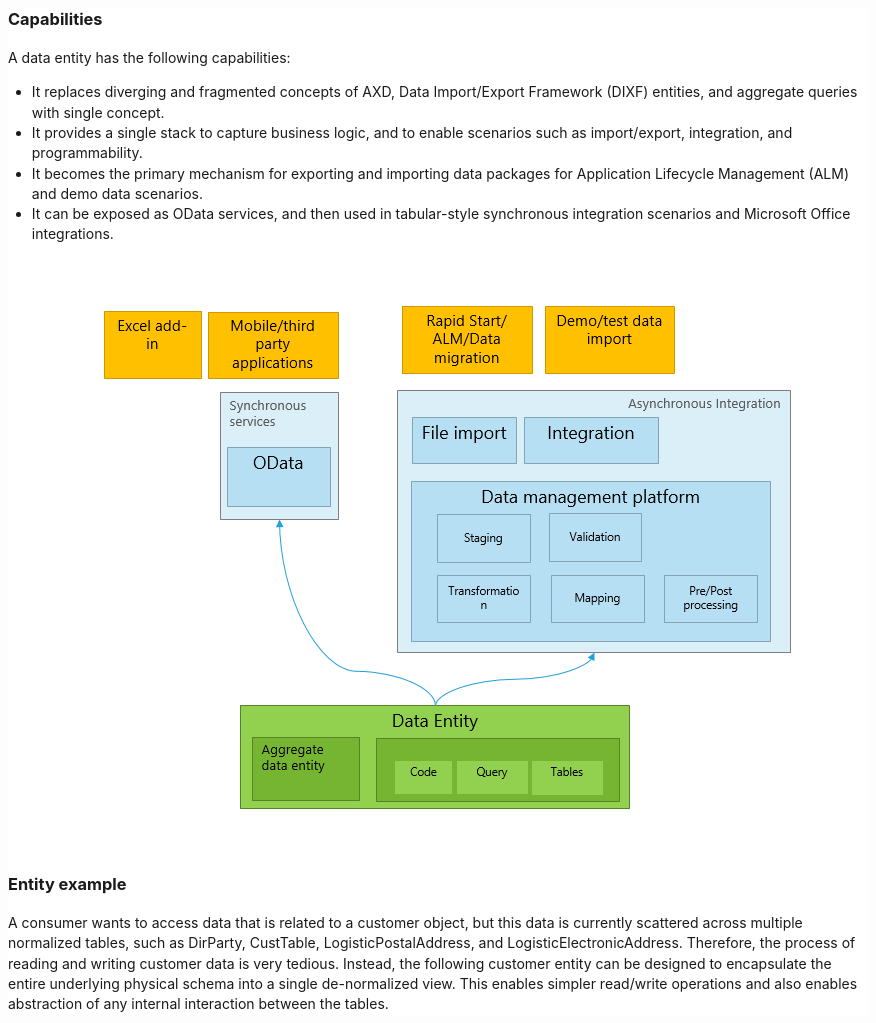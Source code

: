### Capabilities

A data entity has the following capabilities:

-   It replaces diverging and fragmented concepts of AXD, Data Import/Export Framework (DIXF) entities, and aggregate queries with single concept.
-   It provides a single stack to capture business logic, and to enable scenarios such as import/export, integration, and programmability.
-   It becomes the primary mechanism for exporting and importing data packages for Application Lifecycle Management (ALM) and demo data scenarios.
-   It can be exposed as OData services, and then used in tabular-style synchronous integration scenarios and Microsoft Office integrations.

[![Data entity architecture](./media/over1.png)](./media/over1.png)

### Entity example

A consumer wants to access data that is related to a customer object, but this data is currently scattered across multiple normalized tables, such as DirParty, CustTable, LogisticPostalAddress, and LogisticElectronicAddress. Therefore, the process of reading and writing customer data is very tedious. Instead, the following customer entity can be designed to encapsulate the entire underlying physical schema into a single de-normalized view. This enables simpler read/write operations and also enables abstraction of any internal interaction between the tables. 